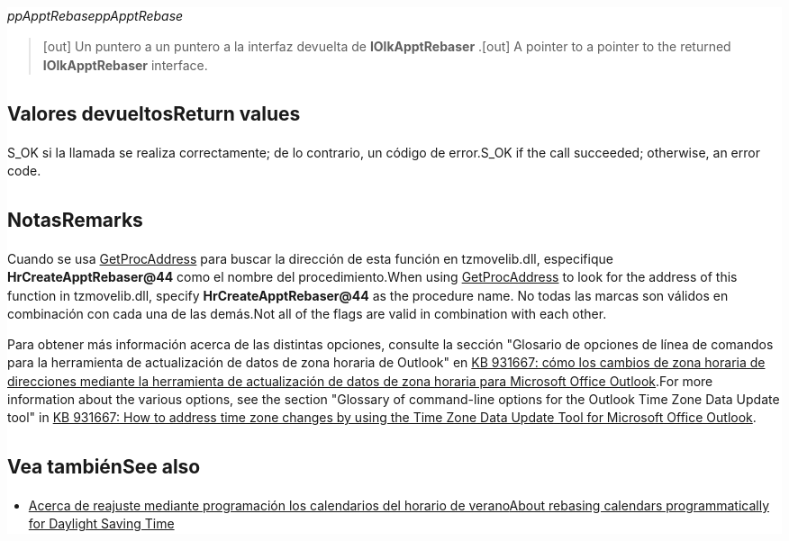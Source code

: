 <span data-ttu-id="9edc6-168">_ppApptRebase_</span><span class="sxs-lookup"><span data-stu-id="9edc6-168">_ppApptRebase_</span></span>
  
> <span data-ttu-id="9edc6-169">[out] Un puntero a un puntero a la interfaz devuelta de **IOlkApptRebaser** .</span><span class="sxs-lookup"><span data-stu-id="9edc6-169">[out] A pointer to a pointer to the returned **IOlkApptRebaser** interface.</span></span> 
    
## <a name="return-values"></a><span data-ttu-id="9edc6-170">Valores devueltos</span><span class="sxs-lookup"><span data-stu-id="9edc6-170">Return values</span></span>

<span data-ttu-id="9edc6-171">S_OK si la llamada se realiza correctamente; de lo contrario, un código de error.</span><span class="sxs-lookup"><span data-stu-id="9edc6-171">S_OK if the call succeeded; otherwise, an error code.</span></span>
  
## <a name="remarks"></a><span data-ttu-id="9edc6-172">Notas</span><span class="sxs-lookup"><span data-stu-id="9edc6-172">Remarks</span></span>

<span data-ttu-id="9edc6-173">Cuando se usa [GetProcAddress](https://msdn.microsoft.com/library/a0d7fc09-f888-4f46-a571-d3719a627597%28Office.15%29.aspx) para buscar la dirección de esta función en tzmovelib.dll, especifique **HrCreateApptRebaser@44** como el nombre del procedimiento.</span><span class="sxs-lookup"><span data-stu-id="9edc6-173">When using [GetProcAddress](https://msdn.microsoft.com/library/a0d7fc09-f888-4f46-a571-d3719a627597%28Office.15%29.aspx) to look for the address of this function in tzmovelib.dll, specify **HrCreateApptRebaser@44** as the procedure name.</span></span> <span data-ttu-id="9edc6-174">No todas las marcas son válidos en combinación con cada una de las demás.</span><span class="sxs-lookup"><span data-stu-id="9edc6-174">Not all of the flags are valid in combination with each other.</span></span> 
  
<span data-ttu-id="9edc6-175">Para obtener más información acerca de las distintas opciones, consulte la sección "Glosario de opciones de línea de comandos para la herramienta de actualización de datos de zona horaria de Outlook" en [KB 931667: cómo los cambios de zona horaria de direcciones mediante la herramienta de actualización de datos de zona horaria para Microsoft Office Outlook](https://support.microsoft.com/kb/931667/en-us).</span><span class="sxs-lookup"><span data-stu-id="9edc6-175">For more information about the various options, see the section "Glossary of command-line options for the Outlook Time Zone Data Update tool" in [KB 931667: How to address time zone changes by using the Time Zone Data Update Tool for Microsoft Office Outlook](https://support.microsoft.com/kb/931667/en-us).</span></span>
  
## <a name="see-also"></a><span data-ttu-id="9edc6-176">Vea también</span><span class="sxs-lookup"><span data-stu-id="9edc6-176">See also</span></span>

- [<span data-ttu-id="9edc6-177">Acerca de reajuste mediante programación los calendarios del horario de verano</span><span class="sxs-lookup"><span data-stu-id="9edc6-177">About rebasing calendars programmatically for Daylight Saving Time</span></span>](about-rebasing-calendars-programmatically-for-daylight-saving-time.md)

